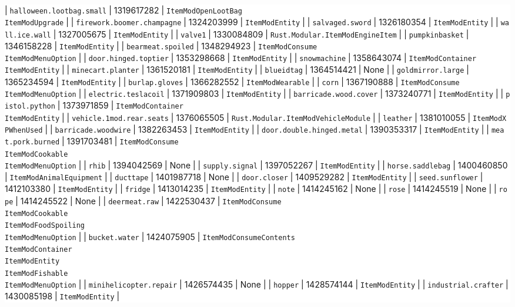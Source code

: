 | `halloween.lootbag.small` | 1319617282 | `ItemModOpenLootBag`<br>`ItemModUpgrade` |
| `firework.boomer.champagne` | 1324203999 | `ItemModEntity` |
| `salvaged.sword` | 1326180354 | `ItemModEntity` |
| `wall.ice.wall` | 1327005675 | `ItemModEntity` |
| `valve1` | 1330084809 | `Rust.Modular.ItemModEngineItem` |
| `pumpkinbasket` | 1346158228 | `ItemModEntity` |
| `bearmeat.spoiled` | 1348294923 | `ItemModConsume`<br>`ItemModMenuOption` |
| `door.hinged.toptier` | 1353298668 | `ItemModEntity` |
| `snowmachine` | 1358643074 | `ItemModContainer`<br>`ItemModEntity` |
| `minecart.planter` | 1361520181 | `ItemModEntity` |
| `blueidtag` | 1364514421 | None |
| `goldmirror.large` | 1365234594 | `ItemModEntity` |
| `burlap.gloves` | 1366282552 | `ItemModWearable` |
| `corn` | 1367190888 | `ItemModConsume`<br>`ItemModMenuOption` |
| `electric.teslacoil` | 1371909803 | `ItemModEntity` |
| `barricade.wood.cover` | 1373240771 | `ItemModEntity` |
| `pistol.python` | 1373971859 | `ItemModContainer`<br>`ItemModEntity` |
| `vehicle.1mod.rear.seats` | 1376065505 | `Rust.Modular.ItemModVehicleModule` |
| `leather` | 1381010055 | `ItemModXPWhenUsed` |
| `barricade.woodwire` | 1382263453 | `ItemModEntity` |
| `door.double.hinged.metal` | 1390353317 | `ItemModEntity` |
| `meat.pork.burned` | 1391703481 | `ItemModConsume`<br>`ItemModCookable`<br>`ItemModMenuOption` |
| `rhib` | 1394042569 | None |
| `supply.signal` | 1397052267 | `ItemModEntity` |
| `horse.saddlebag` | 1400460850 | `ItemModAnimalEquipment` |
| `ducttape` | 1401987718 | None |
| `door.closer` | 1409529282 | `ItemModEntity` |
| `seed.sunflower` | 1412103380 | `ItemModEntity` |
| `fridge` | 1413014235 | `ItemModEntity` |
| `note` | 1414245162 | None |
| `rose` | 1414245519 | None |
| `rope` | 1414245522 | None |
| `deermeat.raw` | 1422530437 | `ItemModConsume`<br>`ItemModCookable`<br>`ItemModFoodSpoiling`<br>`ItemModMenuOption` |
| `bucket.water` | 1424075905 | `ItemModConsumeContents`<br>`ItemModContainer`<br>`ItemModEntity`<br>`ItemModFishable`<br>`ItemModMenuOption` |
| `minihelicopter.repair` | 1426574435 | None |
| `hopper` | 1428574144 | `ItemModEntity` |
| `industrial.crafter` | 1430085198 | `ItemModEntity` |
